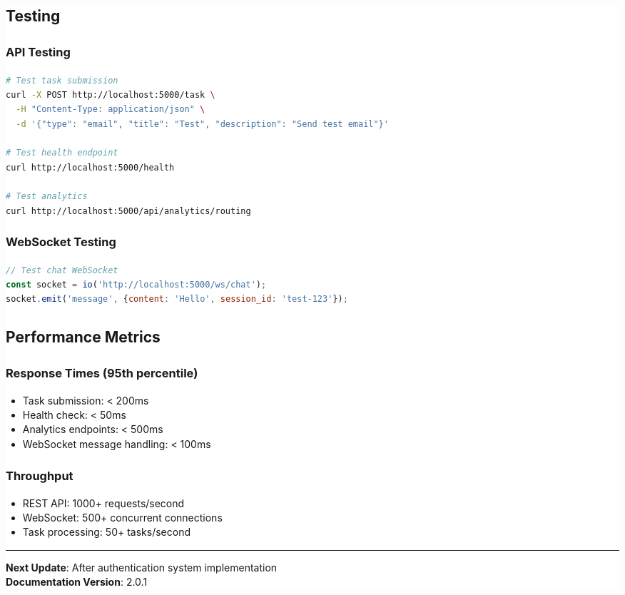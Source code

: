 ## Testing

### API Testing
```bash
# Test task submission
curl -X POST http://localhost:5000/task \
  -H "Content-Type: application/json" \
  -d '{"type": "email", "title": "Test", "description": "Send test email"}'

# Test health endpoint
curl http://localhost:5000/health

# Test analytics
curl http://localhost:5000/api/analytics/routing
```

### WebSocket Testing
```javascript
// Test chat WebSocket
const socket = io('http://localhost:5000/ws/chat');
socket.emit('message', {content: 'Hello', session_id: 'test-123'});
```

## Performance Metrics

### Response Times (95th percentile)
- Task submission: < 200ms
- Health check: < 50ms
- Analytics endpoints: < 500ms
- WebSocket message handling: < 100ms

### Throughput
- REST API: 1000+ requests/second
- WebSocket: 500+ concurrent connections
- Task processing: 50+ tasks/second

---

**Next Update**: After authentication system implementation  
**Documentation Version**: 2.0.1
